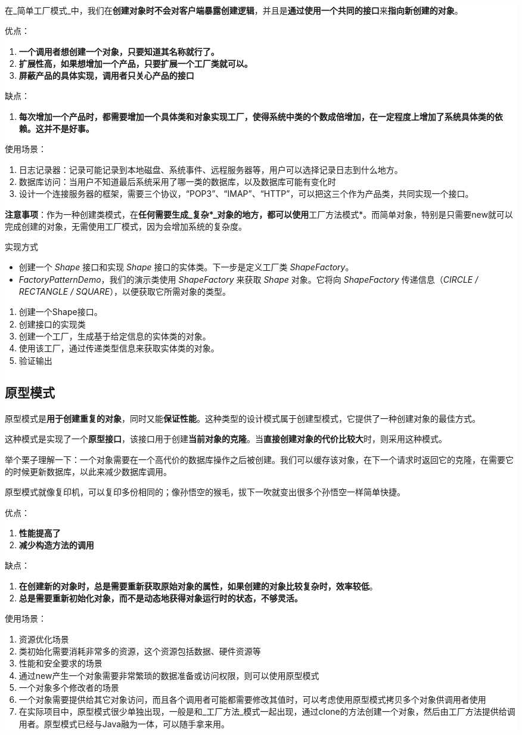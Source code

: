 在_简单工厂模式_中，我们在**创建对象时不会对客户端暴露创建逻辑**，并且是**通过使用一个共同的接口**来**指向新创建的对象**。

优点：

1. **一个调用者想创建一个对象，只要知道其名称就行了。**
2. **扩展性高，如果想增加一个产品，只要扩展一个工厂类就可以。**
3. **屏蔽产品的具体实现，调用者只关心产品的接口**

缺点：

1. **每次增加一个产品时，都需要增加一个具体类和对象实现工厂，使得系统中类的个数成倍增加，在一定程度上增加了系统具体类的依赖。这并不是好事。**

使用场景：

1. 日志记录器：记录可能记录到本地磁盘、系统事件、远程服务器等，用户可以选择记录日志到什么地方。
2. 数据库访问：当用户不知道最后系统采用了哪一类的数据库，以及数据库可能有变化时
3. 设计一个连接服务器的框架，需要三个协议，“POP3”、“IMAP”、“HTTP”，可以把这三个作为产品类，共同实现一个接口。

**注意事项**：作为一种创建类模式，在**任何需要生成_复杂*_对象的地方，都可以使用**工厂方法模式*。而简单对象，特别是只需要new就可以完成创建的对象，无需使用工厂模式，因为会增加系统的复杂度。

实现方式

- 创建一个 _Shape_ 接口和实现 _Shape_ 接口的实体类。下一步是定义工厂类 _ShapeFactory_。
- _FactoryPatternDemo_，我们的演示类使用 _ShapeFactory_ 来获取 _Shape_ 对象。它将向 _ShapeFactory_ 传递信息（_CIRCLE / RECTANGLE / SQUARE_），以便获取它所需对象的类型。

1.  创建一个Shape接口。 
2.  创建接口的实现类 
3.  创建一个工厂，生成基于给定信息的实体类的对象。 
4.  使用该工厂，通过传递类型信息来获取实体类的对象。 
5.  验证输出 

## 原型模式

原型模式是**用于创建重复的对象**，同时又能**保证性能**。这种类型的设计模式属于创建型模式，它提供了一种创建对象的最佳方式。

这种模式是实现了一个**原型接口**，该接口用于创建**当前对象的克隆**。当**直接创建对象的代价比较大**时，则采用这种模式。

举个栗子理解一下：一个对象需要在一个高代价的数据库操作之后被创建。我们可以缓存该对象，在下一个请求时返回它的克隆，在需要它的时候更新数据库，以此来减少数据库调用。

原型模式就像复印机，可以复印多份相同的；像孙悟空的猴毛，拔下一吹就变出很多个孙悟空一样简单快捷。

优点：

1. **性能提高了**
2. **减少构造方法的调用**

缺点：

1. **在创建新的对象时，总是需要重新获取原始对象的属性，如果创建的对象比较复杂时，效率较低**。
2. **总是需要重新初始化对象，而不是动态地获得对象运行时的状态，不够灵活。**

使用场景：

1. 资源优化场景
2. 类初始化需要消耗非常多的资源，这个资源包括数据、硬件资源等
3. 性能和安全要求的场景
4. 通过new产生一个对象需要非常繁琐的数据准备或访问权限，则可以使用原型模式
5. 一个对象多个修改者的场景
6. 一个对象需要提供给其它对象访问，而且各个调用者可能都需要修改其值时，可以考虑使用原型模式拷贝多个对象供调用者使用
7. 在实际项目中，原型模式很少单独出现，一般是和_工厂方法_模式一起出现，通过clone的方法创建一个对象，然后由工厂方法提供给调用者。原型模式已经与Java融为一体，可以随手拿来用。
